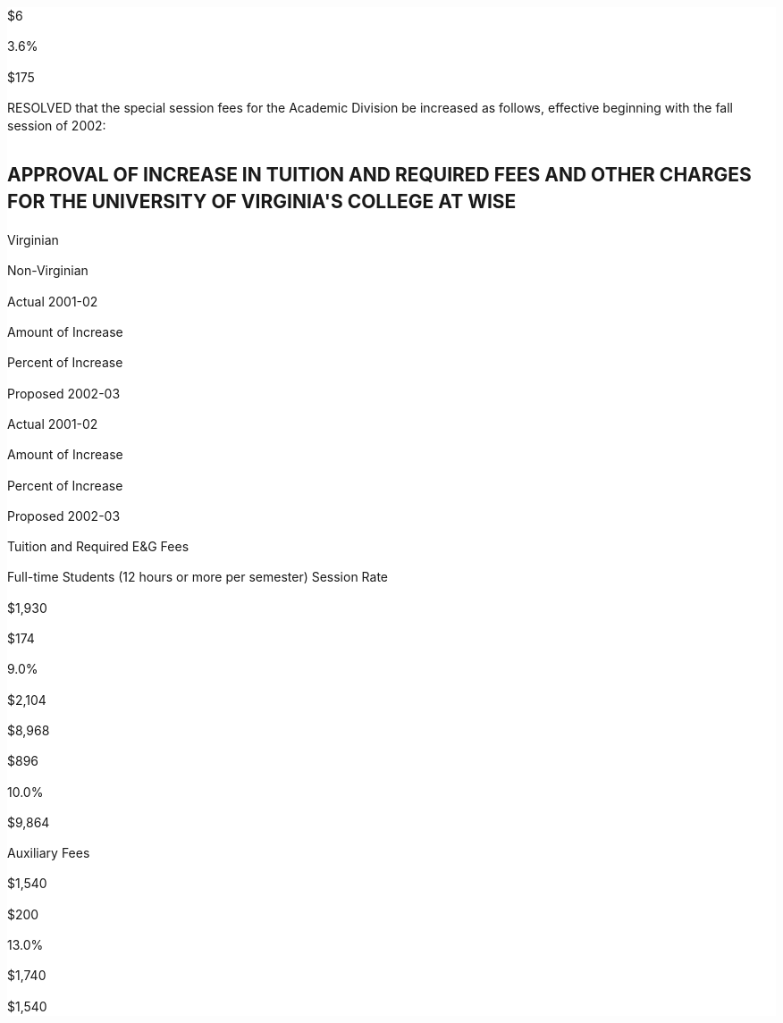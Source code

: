 $6

3.6%

$175

RESOLVED that the special session fees for the Academic Division be increased as follows, effective beginning with the fall session of 2002:

APPROVAL OF INCREASE IN TUITION AND REQUIRED FEES AND OTHER CHARGES FOR THE UNIVERSITY OF VIRGINIA'S COLLEGE AT WISE
--------------------------------------------------------------------------------------------------------------------

Virginian

Non-Virginian

Actual 2001-02

Amount of Increase

Percent of Increase

Proposed 2002-03

Actual 2001-02

Amount of Increase

Percent of Increase

Proposed 2002-03

Tuition and Required E&G Fees

Full-time Students (12 hours or more per semester) Session Rate

$1,930

$174

9.0%

$2,104

$8,968

$896

10.0%

$9,864

Auxiliary Fees

$1,540

$200

13.0%

$1,740

$1,540
